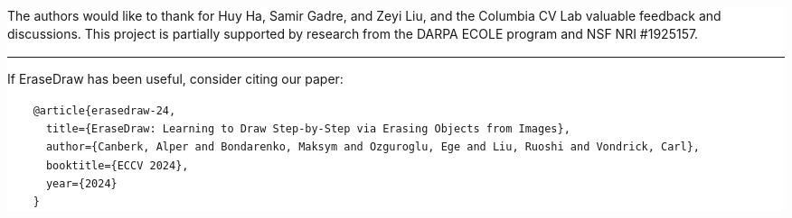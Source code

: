 The authors would like to thank for Huy Ha, Samir Gadre, and Zeyi Liu, and the Columbia CV Lab valuable feedback and discussions. This project is partially supported by research from the DARPA ECOLE program and NSF NRI \#1925157. 


---
If EraseDraw has been useful, consider citing our paper:
```
    @article{erasedraw-24,
      title={EraseDraw: Learning to Draw Step-by-Step via Erasing Objects from Images},
      author={Canberk, Alper and Bondarenko, Maksym and Ozguroglu, Ege and Liu, Ruoshi and Vondrick, Carl},
      booktitle={ECCV 2024},
      year={2024}
    }		
```

